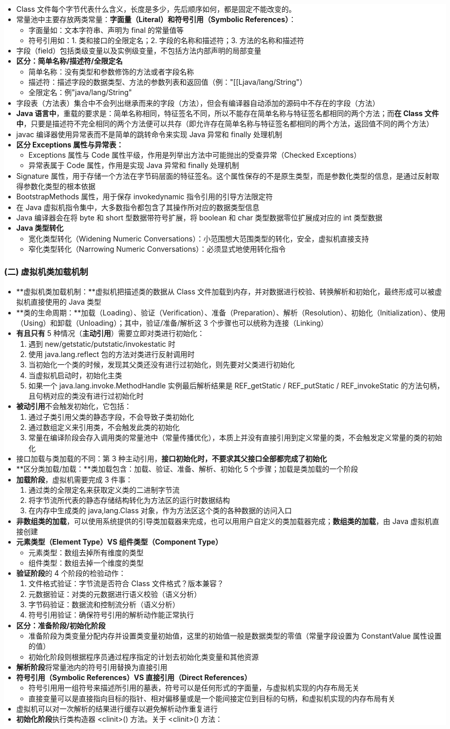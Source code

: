- Class 文件每个字节代表什么含义，长度是多少，先后顺序如何，都是固定不能改变的。
- 常量池中主要存放两类常量：**字面量（Literal）**和**符号引用（Symbolic References）**：
  - 字面量如：文本字符串、声明为 final 的常量值等
  - 符号引用如：1. 类和接口的全限定名；2. 字段的名称和描述符；3. 方法的名称和描述符
- 字段（field）包括类级变量以及实例级变量，不包括方法内部声明的局部变量
- **区分：简单名称/描述符/全限定名**
  - 简单名称：没有类型和参数修饰的方法或者字段名称
  - 描述符：描述字段的数据类型、方法的参数列表和返回值（例："[[Ljava/lang/String"）
  - 全限定名：例"java/lang/String"
- 字段表（方法表）集合中不会列出继承而来的字段（方法），但会有编译器自动添加的源码中不存在的字段（方法）
- **Java 语言中**，重载的要求是：简单名称相同，特征签名不同，所以不能存在简单名称与特征签名都相同的两个方法；而**在 Class 文件中**，只要是描述符不完全相同的两个方法便可以共存（即允许存在简单名称与特征签名都相同的两个方法，返回值不同的两个方法）
- javac 编译器使用异常表而不是简单的跳转命令来实现 Java 异常和 finally 处理机制
- **区分 Exceptions 属性与异常表：**
  - Exceptions 属性与 Code 属性平级，作用是列举出方法中可能抛出的受查异常（Checked Exceptions）
  - 异常表属于 Code 属性，作用是实现 Java 异常和 finally 处理机制
- Signature 属性，用于存储一个方法在字节码层面的特征签名。这个属性保存的不是原生类型，而是参数化类型的信息，是通过反射取得参数化类型的根本依据
- BootstrapMethods 属性，用于保存 invokedynamic 指令引用的引导方法限定符
- 在 Java 虚拟机指令集中，大多数指令都包含了其操作所对应的数据类型信息
- Java 编译器会在将 byte 和 short 型数据带符号扩展，将 boolean 和 char 类型数据零位扩展成对应的 int 类型数据
- **Java 类型转化**
  - 宽化类型转化（Widening Numeric Conversations）：小范围想大范围类型的转化，安全，虚拟机直接支持
  - 窄化类型转化（Narrowing  Numeric Conversations）：必须显式地使用转化指令

### (二) 虚拟机类加载机制

- **虚拟机类加载机制：**虚拟机把描述类的数据从 Class 文件加载到内存，并对数据进行校验、转换解析和初始化，最终形成可以被虚拟机直接使用的 Java 类型
- **类的生命周期：**加载（Loading）、验证（Verification）、准备（Preparation）、解析（Resolution）、初始化（Initialization）、使用（Using）和卸载（Unloading）；其中，验证/准备/解析这 3 个步骤也可以统称为连接（Linking）
- **有且只有** 5 种情况（**主动引用**）需要立即对类进行初始化：
  1. 遇到 new/getstatic/putstatic/invokestatic 时
  2. 使用 java.lang.reflect 包的方法对类进行反射调用时
  3. 当初始化一个类的时候，发现其父类还没有进行过初始化，则先要对父类进行初始化
  4. 当虚拟机启动时，初始化主类
  5. 如果一个 java.lang.invoke.MethodHandle 实例最后解析结果是 REF_getStatic / REF_putStatic / REF_invokeStatic 的方法句柄，且句柄对应的类没有进行过初始化时
- **被动引用**不会触发初始化，它包括：
  1. 通过子类引用父类的静态字段，不会导致子类初始化
  2. 通过数组定义来引用类，不会触发此类的初始化
  3. 常量在编译阶段会存入调用类的常量池中（常量传播优化），本质上并没有直接引用到定义常量的类，不会触发定义常量的类的初始化
- 接口加载与类加载的不同：第 3 种主动引用，**接口初始化时，不要求其父接口全部都完成了初始化**
- **区分类加载/加载：**类加载包含：加载、验证、准备、解析、初始化 5 个步骤；加载是类加载的一个阶段
- **加载阶段**，虚拟机需要完成 3 件事：
  1. 通过类的全限定名来获取定义类的二进制字节流
  2. 将字节流所代表的静态存储结构转化为方法区的运行时数据结构
  3. 在内存中生成类的 java,lang.Class 对象，作为方法区这个类的各种数据的访问入口
- **非数组类的加载**，可以使用系统提供的引导类加载器来完成，也可以用用户自定义的类加载器完成；**数组类的加载**，由 Java 虚拟机直接创建
- **元素类型（Element Type）VS 组件类型（Component Type）**
  - 元素类型：数组去掉所有维度的类型
  - 组件类型：数组去掉一个维度的类型
- **验证阶段**的 4 个阶段的检验动作：
  1. 文件格式验证：字节流是否符合 Class 文件格式？版本兼容？
  2. 元数据验证：对类的元数据进行语义校验（语义分析）
  3. 字节码验证：数据流和控制流分析（语义分析）
  4. 符号引用验证：确保符号引用的解析动作能正常执行
- **区分：准备阶段/初始化阶段**
  - 准备阶段为类变量分配内存并设置类变量初始值，这里的初始值一般是数据类型的零值（常量字段设置为 ConstantValue 属性设置的值）
  - 初始化阶段则根据程序员通过程序指定的计划去初始化类变量和其他资源
- **解析阶段**将常量池内的符号引用替换为直接引用
- **符号引用（Symbolic References）VS 直接引用（Direct References）**
  - 符号引用用一组符号来描述所引用的墓表，符号可以是任何形式的字面量，与虚拟机实现的内存布局无关
  - 直接变量可以是直接指向目标的指针、相对偏移量或是一个能间接定位到目标的句柄，和虚拟机实现的内存布局有关
- 虚拟机可以对一次解析的结果进行缓存以避免解析动作重复进行
- **初始化阶段**执行类构造器 \<clinit>() 方法。关于 \<clinit>() 方法：